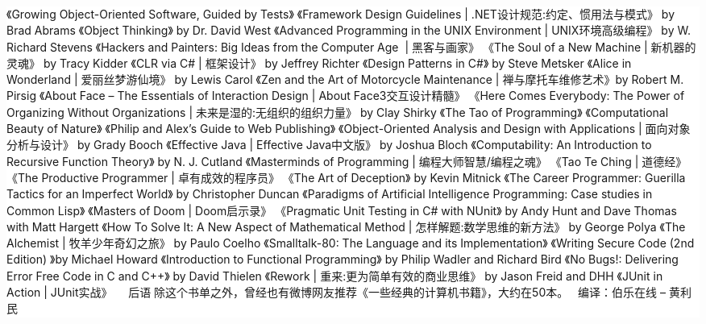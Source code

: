 《Growing Object-Oriented Software, Guided by Tests》
《Framework Design Guidelines | .NET设计规范:约定、惯用法与模式》 by Brad Abrams
《Object Thinking》 by Dr. David West
《Advanced Programming in the UNIX Environment | UNIX环境高级编程》 by W. Richard Stevens
《Hackers and Painters: Big Ideas from the Computer Age  | 黑客与画家》
《The Soul of a New Machine | 新机器的灵魂》 by Tracy Kidder
《CLR via C# | 框架设计》 by Jeffrey Richter
《Design Patterns in C#》 by Steve Metsker
《Alice in Wonderland | 爱丽丝梦游仙境》 by Lewis Carol
《Zen and the Art of Motorcycle Maintenance | 禅与摩托车维修艺术》by Robert M. Pirsig
《About Face – The Essentials of Interaction Design | About Face3交互设计精髓》
《Here Comes Everybody: The Power of Organizing Without Organizations | 未来是湿的:无组织的组织力量》 by Clay Shirky
《The Tao of Programming》
《Computational Beauty of Nature》
《Philip and Alex’s Guide to Web Publishing》
《Object-Oriented Analysis and Design with Applications | 面向对象分析与设计》 by Grady Booch
《Effective Java | Effective Java中文版》 by Joshua Bloch
《Computability: An Introduction to Recursive Function Theory》 by N. J. Cutland
《Masterminds of Programming | 编程大师智慧/编程之魂》
《Tao Te Ching | 道德经》
《The Productive Programmer | 卓有成效的程序员》
《The Art of Deception》 by Kevin Mitnick
《The Career Programmer: Guerilla Tactics for an Imperfect World》 by Christopher Duncan
《Paradigms of Artificial Intelligence Programming: Case studies in Common Lisp》
《Masters of Doom | Doom启示录》
《Pragmatic Unit Testing in C# with NUnit》 by Andy Hunt and Dave Thomas with Matt Hargett
《How To Solve It: A New Aspect of Mathematical Method | 怎样解题:数学思维的新方法》 by George Polya
《The Alchemist | 牧羊少年奇幻之旅》 by Paulo Coelho
《Smalltalk-80: The Language and its Implementation》
《Writing Secure Code (2nd Edition) 》by Michael Howard
《Introduction to Functional Programming》 by Philip Wadler and Richard Bird
《No Bugs!: Delivering Error Free Code in C and C++》 by David Thielen
《Rework | 重来:更为简单有效的商业思维》 by Jason Freid and DHH
《JUnit in Action | JUnit实战》
 
 
后语
除这个书单之外，曾经也有微博网友推荐《一些经典的计算机书籍》，大约在50本。
 
编译：伯乐在线 – 黄利民


